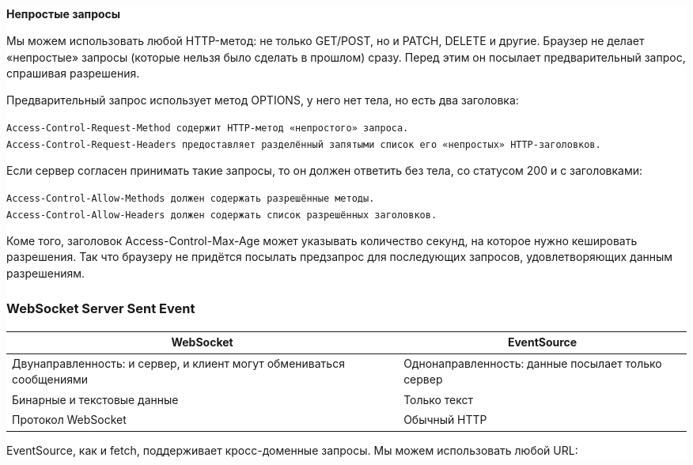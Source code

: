 **Непростые запросы**

Мы можем использовать любой HTTP-метод: не только GET/POST, но и PATCH, DELETE и другие. Браузер не делает «непростые» запросы (которые нельзя было сделать в прошлом) сразу. Перед этим он посылает предварительный запрос, спрашивая разрешения.

Предварительный запрос использует метод OPTIONS, у него нет тела, но есть два заголовка:
```
Access-Control-Request-Method содержит HTTP-метод «непростого» запроса.
Access-Control-Request-Headers предоставляет разделённый запятыми список его «непростых» HTTP-заголовков.
```
Если сервер согласен принимать такие запросы, то он должен ответить без тела, со статусом 200 и с заголовками:
```
Access-Control-Allow-Methods должен содержать разрешённые методы.
Access-Control-Allow-Headers должен содержать список разрешённых заголовков.
```
Коме того, заголовок Access-Control-Max-Age может указывать количество секунд, на которое нужно кешировать разрешения. Так что браузеру не придётся посылать предзапрос для последующих запросов, удовлетворяющих данным разрешениям.

### WebSocket Server Sent Event

| WebSocket| 	EventSource|
|---|---|
|Двунаправленность: и сервер, и клиент могут обмениваться сообщениями|	Однонаправленность: данные посылает только сервер|
|Бинарные и текстовые данные|	Только текст|
|Протокол WebSocket|	Обычный HTTP|

EventSource, как и fetch, поддерживает кросс-доменные запросы. Мы можем использовать любой URL: